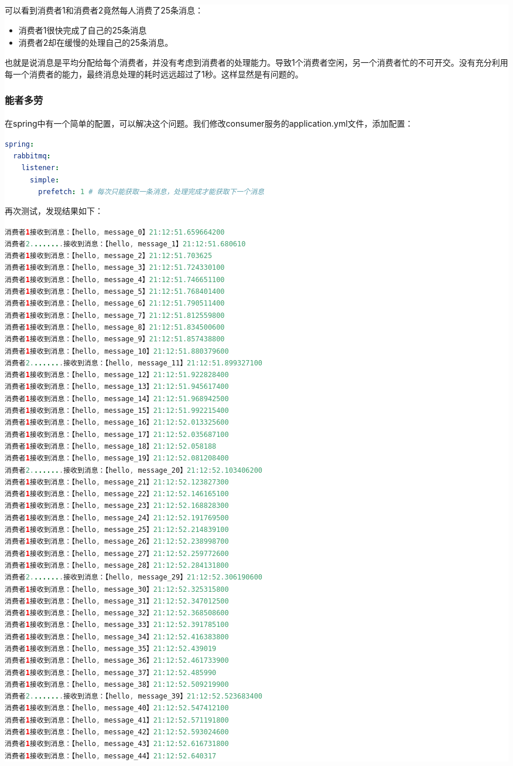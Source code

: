 可以看到消费者1和消费者2竟然每人消费了25条消息：

- 消费者1很快完成了自己的25条消息
- 消费者2却在缓慢的处理自己的25条消息。

也就是说消息是平均分配给每个消费者，并没有考虑到消费者的处理能力。导致1个消费者空闲，另一个消费者忙的不可开交。没有充分利用每一个消费者的能力，最终消息处理的耗时远远超过了1秒。这样显然是有问题的。

### 能者多劳

在spring中有一个简单的配置，可以解决这个问题。我们修改consumer服务的application.yml文件，添加配置：

```yaml
spring:
  rabbitmq:
    listener:
      simple:
        prefetch: 1 # 每次只能获取一条消息，处理完成才能获取下一个消息
```

再次测试，发现结果如下：

```java
消费者1接收到消息：【hello, message_0】21:12:51.659664200
消费者2........接收到消息：【hello, message_1】21:12:51.680610
消费者1接收到消息：【hello, message_2】21:12:51.703625
消费者1接收到消息：【hello, message_3】21:12:51.724330100
消费者1接收到消息：【hello, message_4】21:12:51.746651100
消费者1接收到消息：【hello, message_5】21:12:51.768401400
消费者1接收到消息：【hello, message_6】21:12:51.790511400
消费者1接收到消息：【hello, message_7】21:12:51.812559800
消费者1接收到消息：【hello, message_8】21:12:51.834500600
消费者1接收到消息：【hello, message_9】21:12:51.857438800
消费者1接收到消息：【hello, message_10】21:12:51.880379600
消费者2........接收到消息：【hello, message_11】21:12:51.899327100
消费者1接收到消息：【hello, message_12】21:12:51.922828400
消费者1接收到消息：【hello, message_13】21:12:51.945617400
消费者1接收到消息：【hello, message_14】21:12:51.968942500
消费者1接收到消息：【hello, message_15】21:12:51.992215400
消费者1接收到消息：【hello, message_16】21:12:52.013325600
消费者1接收到消息：【hello, message_17】21:12:52.035687100
消费者1接收到消息：【hello, message_18】21:12:52.058188
消费者1接收到消息：【hello, message_19】21:12:52.081208400
消费者2........接收到消息：【hello, message_20】21:12:52.103406200
消费者1接收到消息：【hello, message_21】21:12:52.123827300
消费者1接收到消息：【hello, message_22】21:12:52.146165100
消费者1接收到消息：【hello, message_23】21:12:52.168828300
消费者1接收到消息：【hello, message_24】21:12:52.191769500
消费者1接收到消息：【hello, message_25】21:12:52.214839100
消费者1接收到消息：【hello, message_26】21:12:52.238998700
消费者1接收到消息：【hello, message_27】21:12:52.259772600
消费者1接收到消息：【hello, message_28】21:12:52.284131800
消费者2........接收到消息：【hello, message_29】21:12:52.306190600
消费者1接收到消息：【hello, message_30】21:12:52.325315800
消费者1接收到消息：【hello, message_31】21:12:52.347012500
消费者1接收到消息：【hello, message_32】21:12:52.368508600
消费者1接收到消息：【hello, message_33】21:12:52.391785100
消费者1接收到消息：【hello, message_34】21:12:52.416383800
消费者1接收到消息：【hello, message_35】21:12:52.439019
消费者1接收到消息：【hello, message_36】21:12:52.461733900
消费者1接收到消息：【hello, message_37】21:12:52.485990
消费者1接收到消息：【hello, message_38】21:12:52.509219900
消费者2........接收到消息：【hello, message_39】21:12:52.523683400
消费者1接收到消息：【hello, message_40】21:12:52.547412100
消费者1接收到消息：【hello, message_41】21:12:52.571191800
消费者1接收到消息：【hello, message_42】21:12:52.593024600
消费者1接收到消息：【hello, message_43】21:12:52.616731800
消费者1接收到消息：【hello, message_44】21:12:52.640317
```